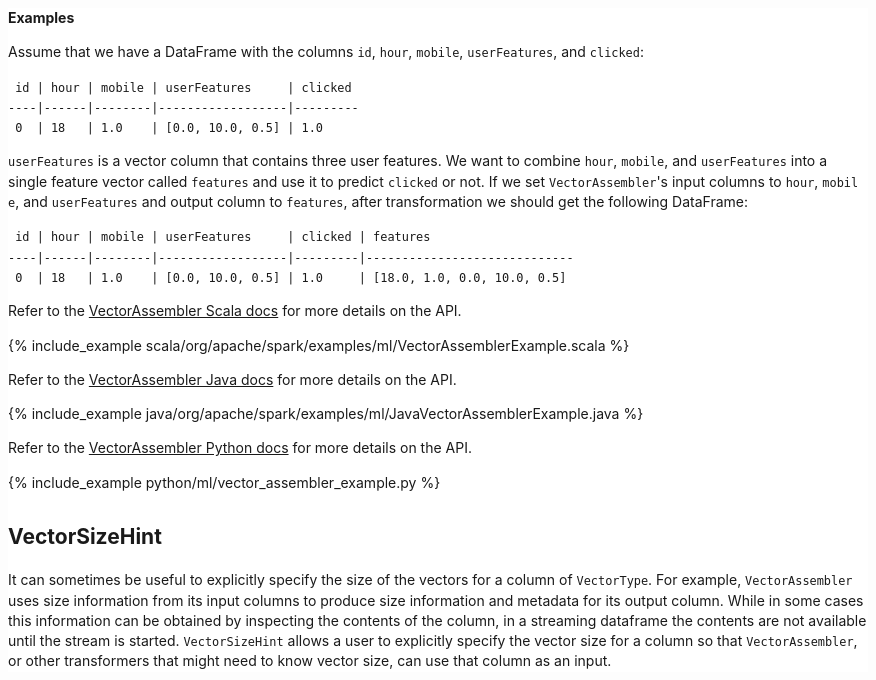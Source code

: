 **Examples**

Assume that we have a DataFrame with the columns `id`, `hour`, `mobile`, `userFeatures`,
and `clicked`:

~~~
 id | hour | mobile | userFeatures     | clicked
----|------|--------|------------------|---------
 0  | 18   | 1.0    | [0.0, 10.0, 0.5] | 1.0
~~~

`userFeatures` is a vector column that contains three user features.
We want to combine `hour`, `mobile`, and `userFeatures` into a single feature vector
called `features` and use it to predict `clicked` or not.
If we set `VectorAssembler`'s input columns to `hour`, `mobile`, and `userFeatures` and
output column to `features`, after transformation we should get the following DataFrame:

~~~
 id | hour | mobile | userFeatures     | clicked | features
----|------|--------|------------------|---------|-----------------------------
 0  | 18   | 1.0    | [0.0, 10.0, 0.5] | 1.0     | [18.0, 1.0, 0.0, 10.0, 0.5]
~~~

<div class="codetabs">
<div data-lang="scala" markdown="1">

Refer to the [VectorAssembler Scala docs](api/scala/index.html#org.apache.spark.ml.feature.VectorAssembler)
for more details on the API.

{% include_example scala/org/apache/spark/examples/ml/VectorAssemblerExample.scala %}
</div>

<div data-lang="java" markdown="1">

Refer to the [VectorAssembler Java docs](api/java/org/apache/spark/ml/feature/VectorAssembler.html)
for more details on the API.

{% include_example java/org/apache/spark/examples/ml/JavaVectorAssemblerExample.java %}
</div>

<div data-lang="python" markdown="1">

Refer to the [VectorAssembler Python docs](api/python/pyspark.ml.html#pyspark.ml.feature.VectorAssembler)
for more details on the API.

{% include_example python/ml/vector_assembler_example.py %}
</div>
</div>

## VectorSizeHint

It can sometimes be useful to explicitly specify the size of the vectors for a column of
`VectorType`. For example, `VectorAssembler` uses size information from its input columns to
produce size information and metadata for its output column. While in some cases this information
can be obtained by inspecting the contents of the column, in a streaming dataframe the contents are
not available until the stream is started. `VectorSizeHint` allows a user to explicitly specify the
vector size for a column so that `VectorAssembler`, or other transformers that might
need to know vector size, can use that column as an input.
